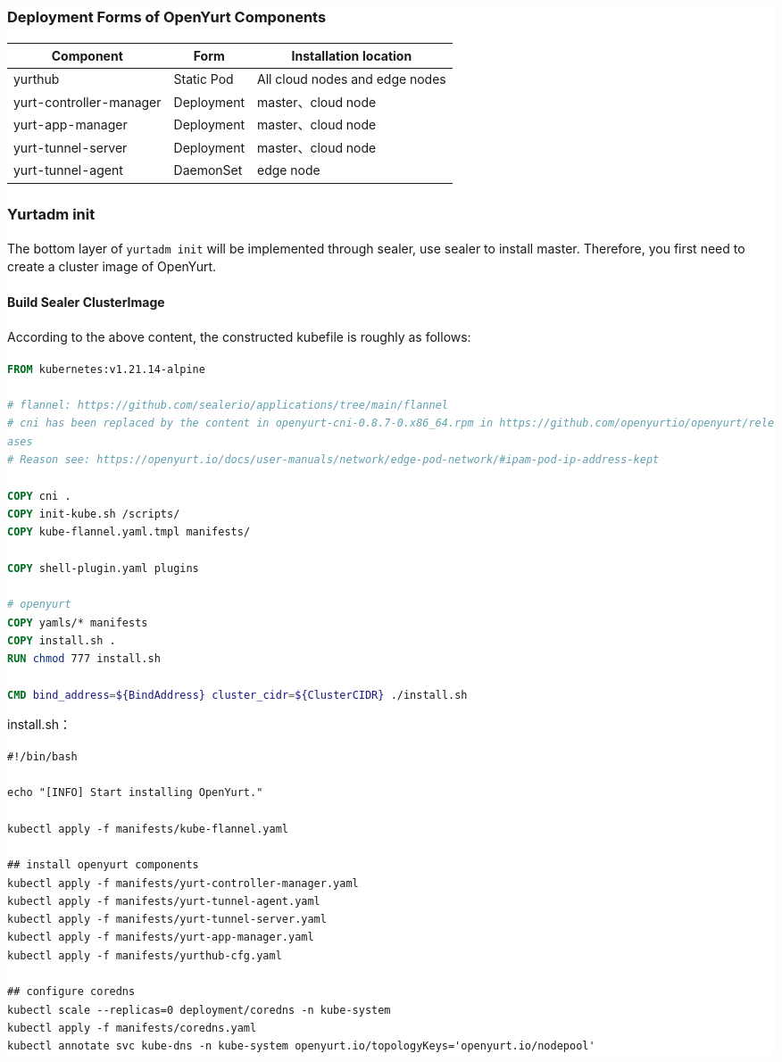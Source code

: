 ### Deployment Forms of OpenYurt Components

| Component               | Form       | Installation location          |
| ----------------------- | ---------- | ------------------------------ |
| yurthub                 | Static Pod | All cloud nodes and edge nodes |
| yurt-controller-manager | Deployment | master、cloud node             |
| yurt-app-manager        | Deployment | master、cloud node             |
| yurt-tunnel-server      | Deployment | master、cloud node             |
| yurt-tunnel-agent       | DaemonSet  | edge node                      |

### Yurtadm init

The bottom layer of `yurtadm init` will be implemented through sealer, use sealer to install master. Therefore, you first need to create a cluster image of OpenYurt.

#### Build Sealer ClusterImage

According to the above content, the constructed kubefile is roughly as follows:

```dockerfile
FROM kubernetes:v1.21.14-alpine

# flannel: https://github.com/sealerio/applications/tree/main/flannel
# cni has been replaced by the content in openyurt-cni-0.8.7-0.x86_64.rpm in https://github.com/openyurtio/openyurt/releases
# Reason see: https://openyurt.io/docs/user-manuals/network/edge-pod-network/#ipam-pod-ip-address-kept

COPY cni .
COPY init-kube.sh /scripts/
COPY kube-flannel.yaml.tmpl manifests/

COPY shell-plugin.yaml plugins

# openyurt
COPY yamls/* manifests
COPY install.sh .
RUN chmod 777 install.sh

CMD bind_address=${BindAddress} cluster_cidr=${ClusterCIDR} ./install.sh
```

install.sh：

```shell
#!/bin/bash

echo "[INFO] Start installing OpenYurt."

kubectl apply -f manifests/kube-flannel.yaml

## install openyurt components
kubectl apply -f manifests/yurt-controller-manager.yaml
kubectl apply -f manifests/yurt-tunnel-agent.yaml
kubectl apply -f manifests/yurt-tunnel-server.yaml
kubectl apply -f manifests/yurt-app-manager.yaml
kubectl apply -f manifests/yurthub-cfg.yaml

## configure coredns
kubectl scale --replicas=0 deployment/coredns -n kube-system
kubectl apply -f manifests/coredns.yaml
kubectl annotate svc kube-dns -n kube-system openyurt.io/topologyKeys='openyurt.io/nodepool'

```